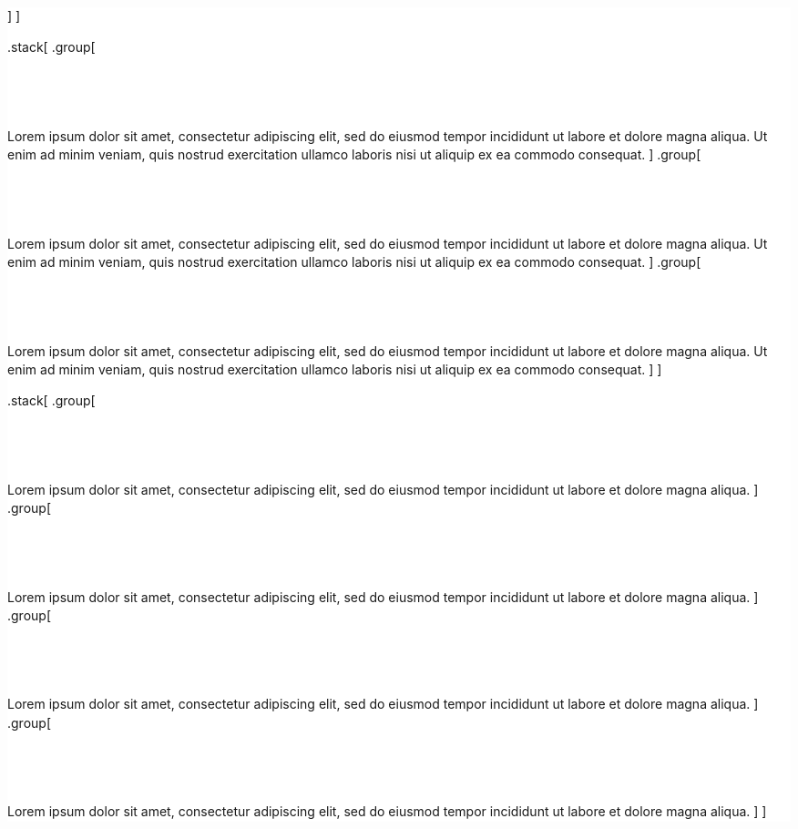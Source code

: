 ]
]

.stack[
.group[
## &nbsp;
Lorem ipsum dolor sit amet, consectetur adipiscing elit, sed do eiusmod tempor incididunt ut labore et dolore magna aliqua. Ut enim ad minim veniam, quis nostrud exercitation ullamco laboris nisi ut aliquip ex ea commodo consequat.
]
.group[
## &nbsp;
Lorem ipsum dolor sit amet, consectetur adipiscing elit, sed do eiusmod tempor incididunt ut labore et dolore magna aliqua. Ut enim ad minim veniam, quis nostrud exercitation ullamco laboris nisi ut aliquip ex ea commodo consequat.
]
.group[
## &nbsp;
Lorem ipsum dolor sit amet, consectetur adipiscing elit, sed do eiusmod tempor incididunt ut labore et dolore magna aliqua. Ut enim ad minim veniam, quis nostrud exercitation ullamco laboris nisi ut aliquip ex ea commodo consequat.
]
]

.stack[
.group[
## &nbsp;
Lorem ipsum dolor sit amet, consectetur adipiscing elit, sed do eiusmod tempor incididunt ut labore et dolore magna aliqua.
]
.group[
## &nbsp;
Lorem ipsum dolor sit amet, consectetur adipiscing elit, sed do eiusmod tempor incididunt ut labore et dolore magna aliqua.
]
.group[
## &nbsp;
Lorem ipsum dolor sit amet, consectetur adipiscing elit, sed do eiusmod tempor incididunt ut labore et dolore magna aliqua.
]
.group[
## &nbsp;
Lorem ipsum dolor sit amet, consectetur adipiscing elit, sed do eiusmod tempor incididunt ut labore et dolore magna aliqua.
]
]
